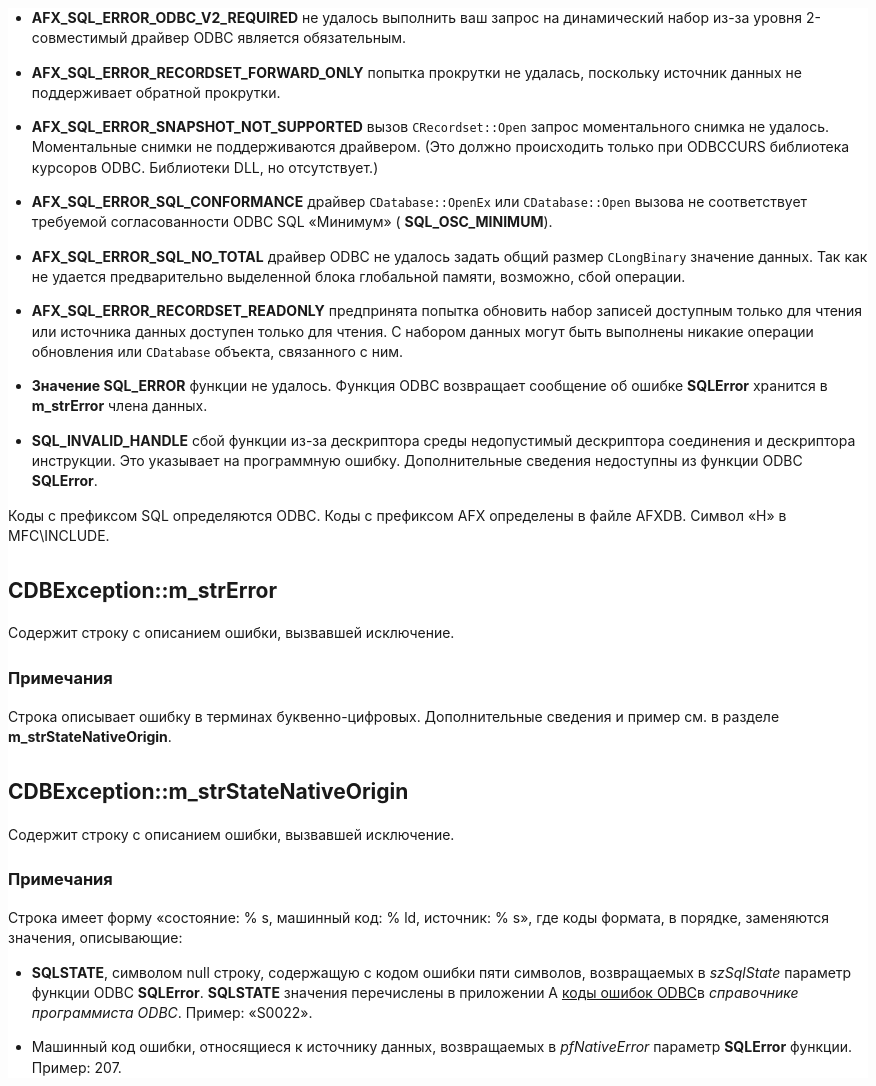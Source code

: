 - **AFX_SQL_ERROR_ODBC_V2_REQUIRED** не удалось выполнить ваш запрос на динамический набор из-за уровня 2-совместимый драйвер ODBC является обязательным.  
  
- **AFX_SQL_ERROR_RECORDSET_FORWARD_ONLY** попытка прокрутки не удалась, поскольку источник данных не поддерживает обратной прокрутки.  
  
- **AFX_SQL_ERROR_SNAPSHOT_NOT_SUPPORTED** вызов `CRecordset::Open` запрос моментального снимка не удалось. Моментальные снимки не поддерживаются драйвером. (Это должно происходить только при ODBCCURS библиотека курсоров ODBC. Библиотеки DLL, но отсутствует.)  
  
- **AFX_SQL_ERROR_SQL_CONFORMANCE** драйвер `CDatabase::OpenEx` или `CDatabase::Open` вызова не соответствует требуемой согласованности ODBC SQL «Минимум» ( **SQL_OSC_MINIMUM**).  
  
- **AFX_SQL_ERROR_SQL_NO_TOTAL** драйвер ODBC не удалось задать общий размер `CLongBinary` значение данных. Так как не удается предварительно выделенной блока глобальной памяти, возможно, сбой операции.  
  
- **AFX_SQL_ERROR_RECORDSET_READONLY** предпринята попытка обновить набор записей доступным только для чтения или источника данных доступен только для чтения. С набором данных могут быть выполнены никакие операции обновления или `CDatabase` объекта, связанного с ним.  
  
- **Значение SQL_ERROR** функции не удалось. Функция ODBC возвращает сообщение об ошибке **SQLError** хранится в **m_strError** члена данных.  
  
- **SQL_INVALID_HANDLE** сбой функции из-за дескриптора среды недопустимый дескриптора соединения и дескриптора инструкции. Это указывает на программную ошибку. Дополнительные сведения недоступны из функции ODBC **SQLError**.  
  
 Коды с префиксом SQL определяются ODBC. Коды с префиксом AFX определены в файле AFXDB. Символ «H» в MFC\INCLUDE.  
  
##  <a name="m_strerror"></a>CDBException::m_strError  
 Содержит строку с описанием ошибки, вызвавшей исключение.  
  
### <a name="remarks"></a>Примечания  
 Строка описывает ошибку в терминах буквенно-цифровых. Дополнительные сведения и пример см. в разделе **m_strStateNativeOrigin**.  
  
##  <a name="m_strstatenativeorigin"></a>CDBException::m_strStateNativeOrigin  
 Содержит строку с описанием ошибки, вызвавшей исключение.  
  
### <a name="remarks"></a>Примечания  
 Строка имеет форму «состояние: % s, машинный код: % ld, источник: % s», где коды формата, в порядке, заменяются значения, описывающие:  
  
-   **SQLSTATE**, символом null строку, содержащую с кодом ошибки пяти символов, возвращаемых в *szSqlState* параметр функции ODBC **SQLError**. **SQLSTATE** значения перечислены в приложении А [коды ошибок ODBC](https://msdn.microsoft.com/library/ms714687.aspx)в *справочнике программиста ODBC*. Пример: «S0022».  
  
-   Машинный код ошибки, относящиеся к источнику данных, возвращаемых в *pfNativeError* параметр **SQLError** функции. Пример: 207.  
  